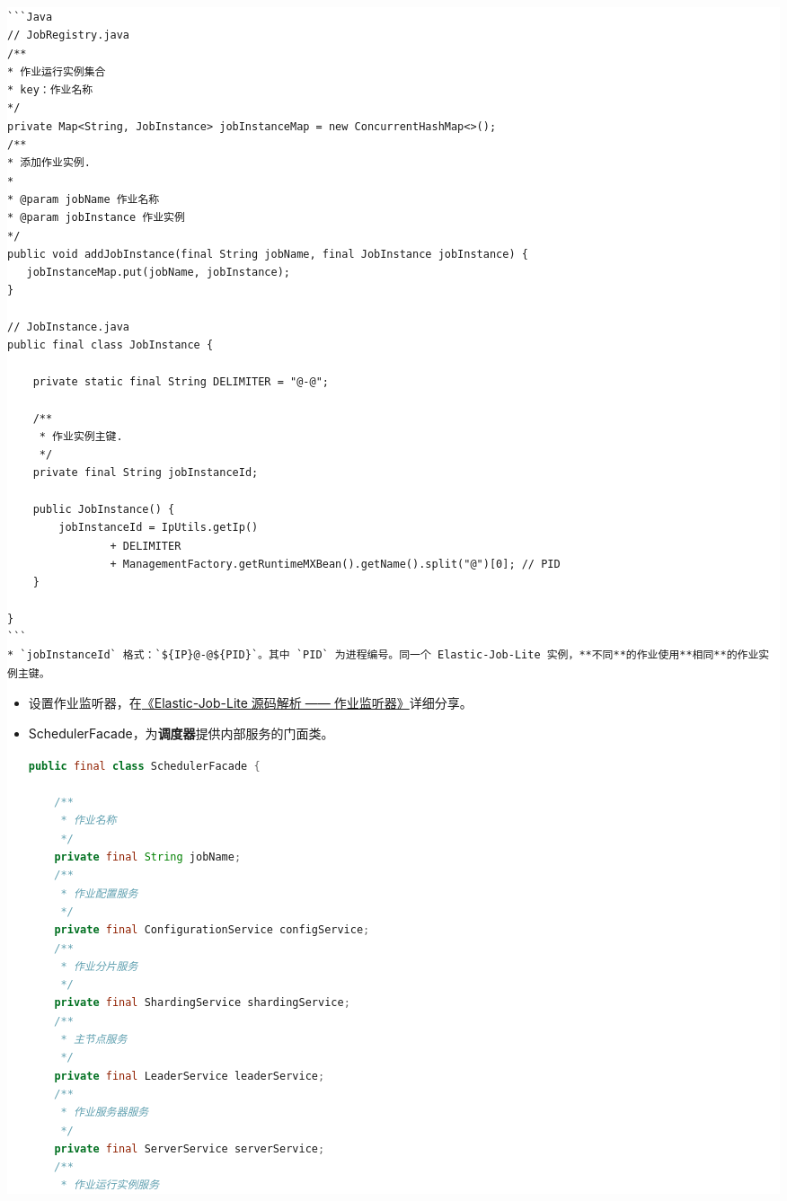     ```Java
    // JobRegistry.java
    /**
    * 作业运行实例集合
    * key：作业名称
    */
    private Map<String, JobInstance> jobInstanceMap = new ConcurrentHashMap<>();
    /**
    * 添加作业实例.
    *
    * @param jobName 作业名称
    * @param jobInstance 作业实例
    */
    public void addJobInstance(final String jobName, final JobInstance jobInstance) {
       jobInstanceMap.put(jobName, jobInstance);
    }
    
    // JobInstance.java
    public final class JobInstance {
    
        private static final String DELIMITER = "@-@";
        
        /**
         * 作业实例主键.
         */
        private final String jobInstanceId;
        
        public JobInstance() {
            jobInstanceId = IpUtils.getIp()
                    + DELIMITER
                    + ManagementFactory.getRuntimeMXBean().getName().split("@")[0]; // PID
        }
    
    }
    ```
    * `jobInstanceId` 格式：`${IP}@-@${PID}`。其中 `PID` 为进程编号。同一个 Elastic-Job-Lite 实例，**不同**的作业使用**相同**的作业实例主键。
    
* 设置作业监听器，在[《Elastic-Job-Lite 源码解析 —— 作业监听器》](http://www.yunai.me/images/common/wechat_mp_2017_07_31_bak.jpg)详细分享。
* SchedulerFacade，为**调度器**提供内部服务的门面类。

    ```Java
    public final class SchedulerFacade {
    
        /**
         * 作业名称
         */
        private final String jobName;
        /**
         * 作业配置服务
         */
        private final ConfigurationService configService;
        /**
         * 作业分片服务
         */
        private final ShardingService shardingService;
        /**
         * 主节点服务
         */
        private final LeaderService leaderService;
        /**
         * 作业服务器服务
         */
        private final ServerService serverService;
        /**
         * 作业运行实例服务